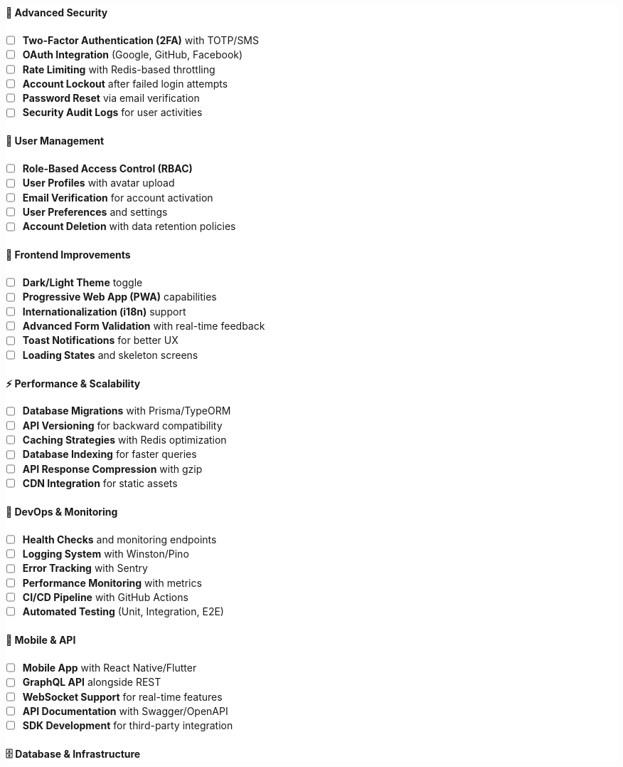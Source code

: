 #### 🔐 Advanced Security

- [ ] **Two-Factor Authentication (2FA)** with TOTP/SMS
- [ ] **OAuth Integration** (Google, GitHub, Facebook)
- [ ] **Rate Limiting** with Redis-based throttling
- [ ] **Account Lockout** after failed login attempts
- [ ] **Password Reset** via email verification
- [ ] **Security Audit Logs** for user activities

#### 👥 User Management

- [ ] **Role-Based Access Control (RBAC)**
- [ ] **User Profiles** with avatar upload
- [ ] **Email Verification** for account activation
- [ ] **User Preferences** and settings
- [ ] **Account Deletion** with data retention policies

#### 🎨 Frontend Improvements

- [ ] **Dark/Light Theme** toggle
- [ ] **Progressive Web App (PWA)** capabilities
- [ ] **Internationalization (i18n)** support
- [ ] **Advanced Form Validation** with real-time feedback
- [ ] **Toast Notifications** for better UX
- [ ] **Loading States** and skeleton screens

#### ⚡ Performance & Scalability

- [ ] **Database Migrations** with Prisma/TypeORM
- [ ] **API Versioning** for backward compatibility
- [ ] **Caching Strategies** with Redis optimization
- [ ] **Database Indexing** for faster queries
- [ ] **API Response Compression** with gzip
- [ ] **CDN Integration** for static assets

#### 🔧 DevOps & Monitoring

- [ ] **Health Checks** and monitoring endpoints
- [ ] **Logging System** with Winston/Pino
- [ ] **Error Tracking** with Sentry
- [ ] **Performance Monitoring** with metrics
- [ ] **CI/CD Pipeline** with GitHub Actions
- [ ] **Automated Testing** (Unit, Integration, E2E)

#### 📱 Mobile & API

- [ ] **Mobile App** with React Native/Flutter
- [ ] **GraphQL API** alongside REST
- [ ] **WebSocket Support** for real-time features
- [ ] **API Documentation** with Swagger/OpenAPI
- [ ] **SDK Development** for third-party integration

#### 🗄️ Database & Infrastructure
